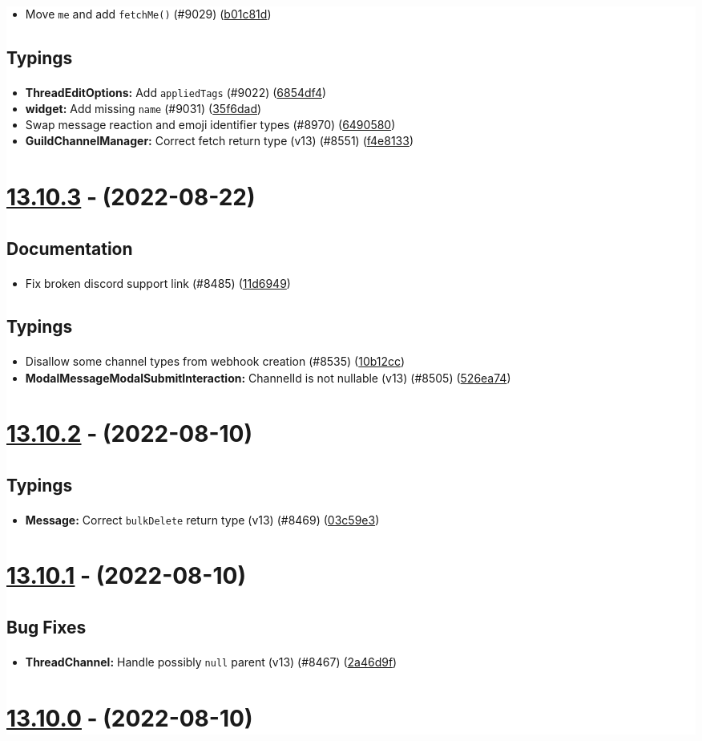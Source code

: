 - Move `me` and add `fetchMe()` (#9029) ([b01c81d](https://github.com/discordjs/discord.js/commit/b01c81dd72b71e6a5241dc10b72793596c7cbebf))

## Typings

- **ThreadEditOptions:** Add `appliedTags` (#9022) ([6854df4](https://github.com/discordjs/discord.js/commit/6854df42183ba6fccbff3a0366170557e0152e66))
- **widget:** Add missing `name` (#9031) ([35f6dad](https://github.com/discordjs/discord.js/commit/35f6dadebfce9ad60e360b5317267e256571a0ae))
- Swap message reaction and emoji identifier types (#8970) ([6490580](https://github.com/discordjs/discord.js/commit/649058055a3159277a19e3173c115a67226f0ee0))
- **GuildChannelManager:** Correct fetch return type (v13) (#8551) ([f4e8133](https://github.com/discordjs/discord.js/commit/f4e81330bf35bac0d8317dbb170312422df432fa))

# [13.10.3](https://github.com/discordjs/discord.js/compare/13.10.2...13.10.3) - (2022-08-22)

## Documentation

- Fix broken discord support link (#8485) ([11d6949](https://github.com/discordjs/discord.js/commit/11d69491e0b732bcadb54c1f39d0f6ca17d2f75f))

## Typings

- Disallow some channel types from webhook creation (#8535) ([10b12cc](https://github.com/discordjs/discord.js/commit/10b12ccea65011627649ecdfc814caffa5776e14))
- **ModalMessageModalSubmitInteraction:** ChannelId is not nullable (v13) (#8505) ([526ea74](https://github.com/discordjs/discord.js/commit/526ea74e666556ffa13bde9130bd91388bf7a2a8))

# [13.10.2](https://github.com/discordjs/discord.js/compare/13.10.1...13.10.2) - (2022-08-10)

## Typings

- **Message:** Correct `bulkDelete` return type (v13) (#8469) ([03c59e3](https://github.com/discordjs/discord.js/commit/03c59e3a837edcaa428549c8387ef4d29e3ef6e4))

# [13.10.1](https://github.com/discordjs/discord.js/compare/13.10.0...13.10.1) - (2022-08-10)

## Bug Fixes

- **ThreadChannel:** Handle possibly `null` parent (v13) (#8467) ([2a46d9f](https://github.com/discordjs/discord.js/commit/2a46d9f58e4714c8580218a3459992bbfec2bcf7))

# [13.10.0](https://github.com/discordjs/discord.js/compare/13.9.2...13.10.0) - (2022-08-10)
